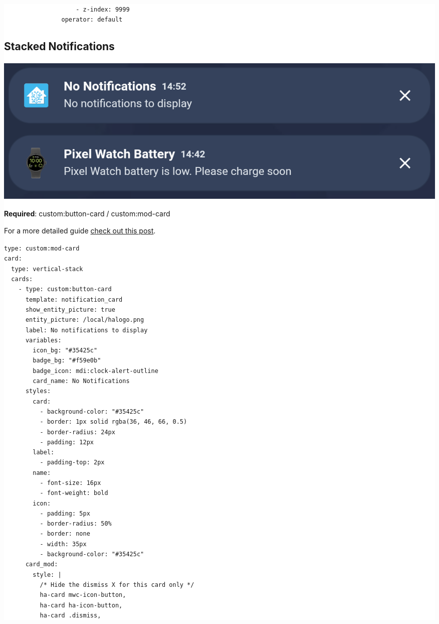                        - z-index: 9999
                    operator: default


## Stacked Notifications
<p>
  <img src="https://raw.githubusercontent.com/pqpxo/SWAKES_hassio/refs/heads/master/guides/Yet%20Another%20Mobile%20Dashboard%20Redesign/Images/Screenshot_20251020-145249.png" />
</p>
<b>Required</b>: custom:button-card / custom:mod-card

For a more detailed guide [check out this post](https://old.reddit.com/r/homeassistant/comments/1mvck5r/stacked_notifications/).

    type: custom:mod-card
    card:
      type: vertical-stack
      cards:
        - type: custom:button-card
          template: notification_card
          show_entity_picture: true
          entity_picture: /local/halogo.png
          label: No notifications to display
          variables:
            icon_bg: "#35425c"
            badge_bg: "#f59e0b"
            badge_icon: mdi:clock-alert-outline
            card_name: No Notifications
          styles:
            card:
              - background-color: "#35425c"
              - border: 1px solid rgba(36, 46, 66, 0.5)
              - border-radius: 24px
              - padding: 12px
            label:
              - padding-top: 2px
            name:
              - font-size: 16px
              - font-weight: bold
            icon:
              - padding: 5px
              - border-radius: 50%
              - border: none
              - width: 35px
              - background-color: "#35425c"
          card_mod:
            style: |
              /* Hide the dismiss X for this card only */
              ha-card mwc-icon-button,
              ha-card ha-icon-button,
              ha-card .dismiss,